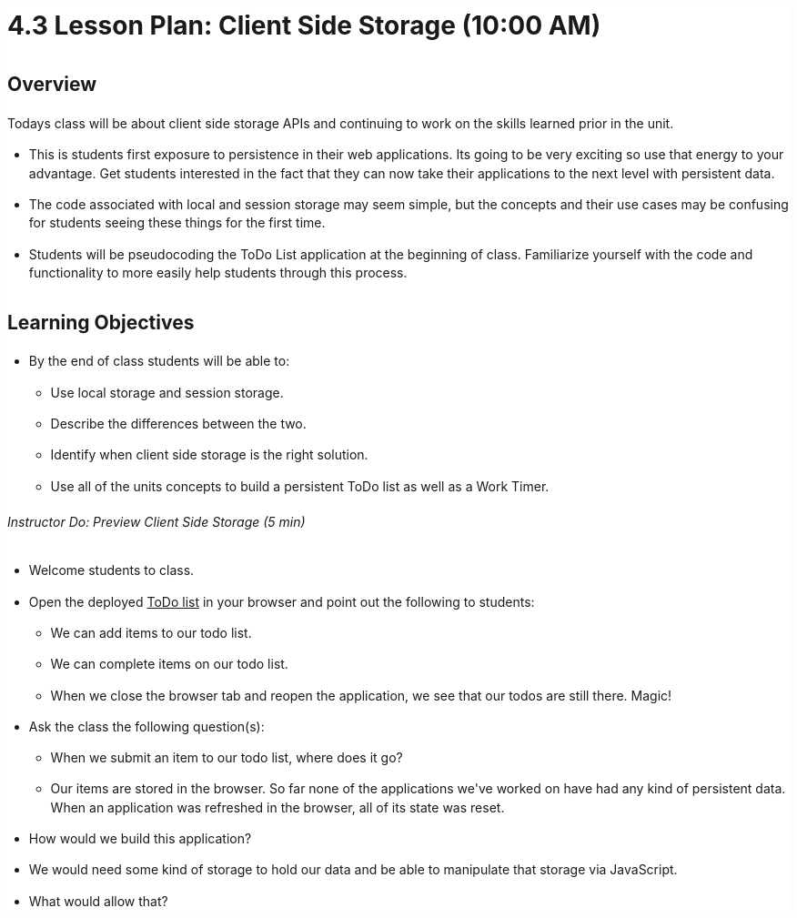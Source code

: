 # 4.3 Lesson Plan: Client Side Storage (10:00 AM)

## Overview

Todays class will be about client side storage APIs and continuing to work on the skills learned prior in the unit.

- This is students first exposure to persistence in their web applications. Its going to be very exciting so use that energy to your advantage. Get students interested in the fact that they can now take their applications to the next level with persistent data.

- The code associated with local and session storage may seem simple, but the concepts and their use cases may be confusing for students seeing these things for the first time.

- Students will be pseudocoding the ToDo List application at the beginning of class. Familiarize yourself with the code and functionality to more easily help students through this process.

## Learning Objectives

- By the end of class students will be able to:

  - Use local storage and session storage.

  - Describe the differences between the two.

  - Identify when client side storage is the right solution.

  - Use all of the units concepts to build a persistent ToDo list as well as a Work Timer.

###### Instructor Do: Preview Client Side Storage (5 min)

- Welcome students to class.

- Open the deployed [ToDo list](https://coding-boot-camp.github.io/fs-ground-04-web-APIs-todo-demo/index.html) in your browser and point out the following to students:

  - We can add items to our todo list.

  - We can complete items on our todo list.

  - When we close the browser tab and reopen the application, we see that our todos are still there. Magic!

- Ask the class the following question(s):

  - When we submit an item to our todo list, where does it go?

  - Our items are stored in the browser. So far none of the applications we've worked on have had any kind of persistent data. When an application was refreshed in the browser, all of its state was reset.

- How would we build this application?

- We would need some kind of storage to hold our data and be able to manipulate that storage via JavaScript.

- What would allow that?
